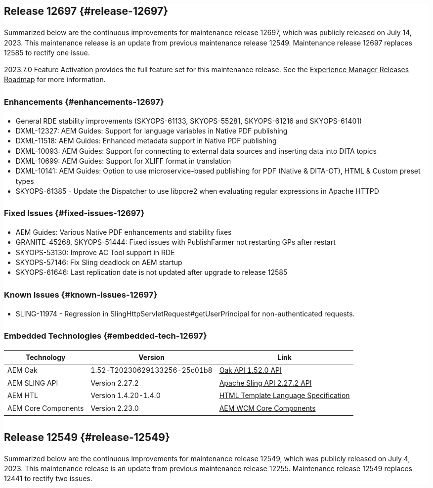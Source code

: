 ## Release 12697 {#release-12697}
 
Summarized below are the continuous improvements for maintenance release 12697, which was publicly released on July 14, 2023. This maintenance release is an update from previous maintenance release 12549. Maintenance release 12697 replaces 12585 to rectify one issue.

2023.7.0 Feature Activation provides the full feature set for this maintenance release. See the [Experience Manager Releases Roadmap](https://experienceleague.adobe.com/docs/experience-manager-release-information/aem-release-updates/update-releases-roadmap.html) for more information.

### Enhancements {#enhancements-12697}

- General RDE stability improvements (SKYOPS-61133, SKYOPS-55281, SKYOPS-61216 and SKYOPS-61401)
- DXML-12327: AEM Guides: Support for language variables in Native PDF publishing
- DXML-11518: AEM Guides: Enhanced metadata support in Native PDF publishing
- DXML-10093: AEM Guides: Support for connecting to external data sources and inserting data into DITA topics
- DXML-10699: AEM Guides: Support for XLIFF format in translation
- DXML-10141: AEM Guides: Option to use microservice-based publishing for PDF (Native & DITA-OT), HTML & Custom preset types
- SKYOPS-61385 - Update the Dispatcher to use libpcre2 when evaluating regular expressions in Apache HTTPD

### Fixed Issues {#fixed-issues-12697}

- AEM Guides: Various Native PDF enhancements and stability fixes
- GRANITE-45268, SKYOPS-51444: Fixed issues with PublishFarmer not restarting GPs after restart
- SKYOPS-53130: Improve AC Tool support in RDE
- SKYOPS-57146: Fix Sling deadlock on AEM startup
- SKYOPS-61646: Last replication date is not updated after upgrade to release 12585

### Known Issues {#known-issues-12697}

- SLING-11974 - Regression in SlingHttpServletRequest#getUserPrincipal for non-authenticated requests.

### Embedded Technologies {#embedded-tech-12697}

|Technology|Version|Link|
|---|---|---|
|AEM Oak |1.52-T20230629133256-25c01b8|[Oak API 1.52.0 API](https://www.javadoc.io/doc/org.apache.jackrabbit/oak-api/1.52.0/index.html)| 
|AEM SLING API |Version 2.27.2 |[Apache Sling API 2.27.2 API](https://www.javadoc.io/doc/org.apache.sling/org.apache.sling.api/latest/index.html)|
|AEM HTL|Version 1.4.20-1.4.0 |[HTML Template Language Specification](https://github.com/adobe/htl-spec)|
|AEM Core Components|Version 2.23.0|[AEM WCM Core Components](https://github.com/adobe/aem-core-wcm-components)|

## Release 12549 {#release-12549}
 
Summarized below are the continuous improvements for maintenance release 12549, which was publicly released on July 4, 2023. This maintenance release is an update from previous maintenance release 12255. Maintenance release 12549 replaces 12441 to rectify two issues.
